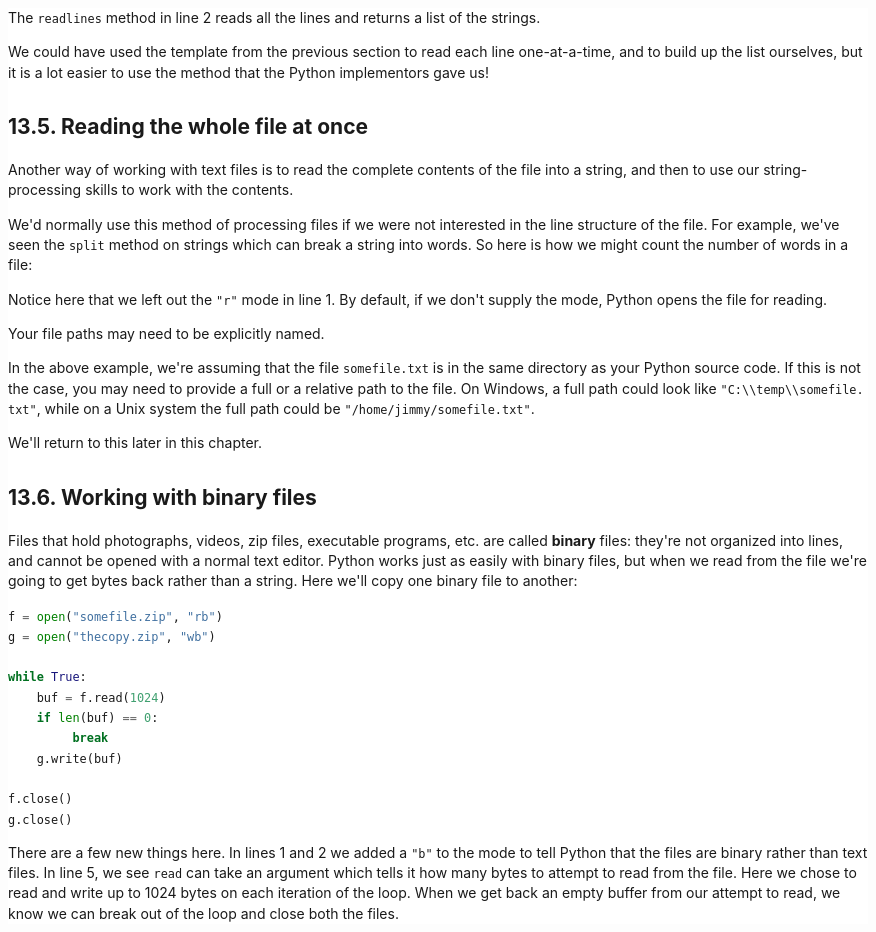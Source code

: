 The `readlines` method in line 2 reads all the lines and returns a list of the strings.

We could have used the template from the previous section to read each line one-at-a-time, and to build up the list ourselves, but it is a lot easier to use the method that the Python implementors gave us!

## 13.5. Reading the whole file at once

Another way of working with text files is to read the complete contents of the file into a string, and then to use our string-processing skills to work with the contents.

We'd normally use this method of processing files if we were not interested in the line structure of the file. For example, we've seen the `split` method on strings which can break a string into words. So here is how we might count the number of words in a file:

Notice here that we left out the `"r"` mode in line 1. By default, if we don't supply the mode, Python opens the file for reading.

Your file paths may need to be explicitly named.

In the above example, we're assuming that the file `somefile.txt` is in the same directory as your Python source code. If this is not the case, you may need to provide a full or a relative path to the file. On
Windows, a full path could look like `"C:\\temp\\somefile.txt"`, while on a Unix system the full path could be `"/home/jimmy/somefile.txt"`.

We'll return to this later in this chapter.

## 13.6. Working with binary files

Files that hold photographs, videos, zip files, executable programs, etc. are called **binary** files: they're not organized into lines, and cannot be opened with a normal text editor. Python works just as easily
with binary files, but when we read from the file we're going to get bytes back rather than a string. Here we'll copy one binary file to another:

```python
f = open("somefile.zip", "rb")
g = open("thecopy.zip", "wb")

while True:
    buf = f.read(1024)
    if len(buf) == 0:
         break
    g.write(buf)

f.close()
g.close()
```

There are a few new things here. In lines 1 and 2 we added a `"b"` to the mode to tell Python that the files are binary rather than text files. In line 5, we see `read` can take an argument which tells it how many bytes to attempt to read from the file. Here we chose to read and write up to 1024 bytes on each iteration of the loop. When we get back an empty buffer from our attempt to read, we know we can break out of the loop and close both the files.
